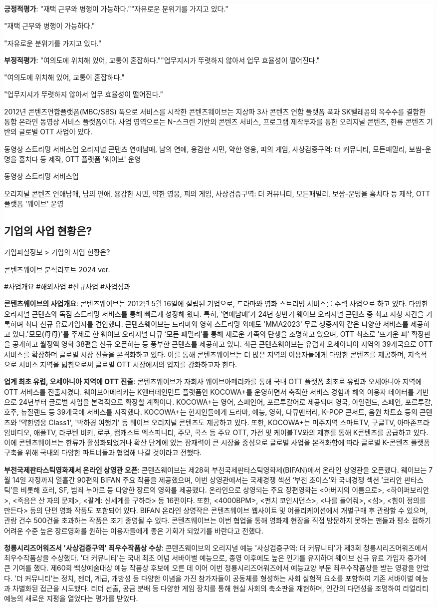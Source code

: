 **긍정적평가**: "재택 근무와 병행이 가능하다.""자유로운 분위기를 가지고 있다."

"재택 근무와 병행이 가능하다."

"자유로운 분위기를 가지고 있다."

**부정적평가**: "여의도에 위치해 있어, 교통이 혼잡하다.""업무지시가 뚜렷하지 않아서 업무 효율성이 떨어진다."

"여의도에 위치해 있어, 교통이 혼잡하다."

"업무지시가 뚜렷하지 않아서 업무 효율성이 떨어진다."

2012년 콘텐츠연합플랫폼(MBC/SBS) 푹으로 서비스를 시작한 콘텐츠웨이브는 지상파 3사 콘텐츠 연합 플랫폼 푹과 SK텔레콤의 옥수수를 결합한 통합 온라인 동영상 서비스 플랫폼이다. 사업 영역으로는 N-스크린 기반의 콘텐츠 서비스, 프로그램 제작투자를 통한 오리지널 콘텐츠, 한류 콘텐츠 기반의 글로벌 OTT 사업이 있다.

동영상 스트리밍 서비스업 오리지널 콘텐츠 연애남매, 남의 연애, 용감한 시민, 약한 영웅, 피의 게임, 사상검증구역: 더 커뮤니티, 모든패밀리, 보쌈-운명을 훔치다 등 제작, OTT 플랫폼 '웨이브' 운영

동영상 스트리밍 서비스업

오리지널 콘텐츠 연애남매, 남의 연애, 용감한 시민, 약한 영웅, 피의 게임, 사상검증구역: 더 커뮤니티, 모든패밀리, 보쌈-운명을 훔치다 등 제작, OTT 플랫폼 '웨이브' 운영

## 기업의 사업 현황은?

기업피셜정보 > 기업의 사업 현황은?

콘텐츠웨이브 분석리포트 2024 ver.

#사업개요 #해외사업 #신규사업 #사업성과

**콘텐츠웨이브의 사업개요**: 콘텐츠웨이브는 2012년 5월 16일에 설립된 기업으로, 드라마와 영화 스트리밍 서비스를 주력 사업으로 하고 있다. 다양한 오리지널 콘텐츠와 독점 스트리밍 서비스를 통해 빠르게 성장해 왔다. 특히, ‘연애남매’가 24년 상반기 웨이브 오리지널 콘텐츠 중 최고 시청 시간을 기록하며 최다 신규 유료가입자를 견인했다. 콘텐츠웨이브는 드라마와 영화 스트리밍 외에도 'MMA2023' 무료 생중계와 같은 다양한 서비스를 제공하고 있다.'모모(母母)'를 주제로 한 웨이브 오리지널 다큐 ‘모든 패밀리’를 통해 새로운 가족의 탄생을 조명하고 있으며, OTT 최초로 '뜨거운 피' 확장판을 공개하고 월정액 영화 38편을 신규 오픈하는 등 풍부한 콘텐츠를 제공하고 있다. 최근 콘텐츠웨이브는 유럽과 오세아니아 지역의 39개국으로 OTT 서비스를 확장하며 글로벌 시장 진출을 본격화하고 있다. 이를 통해 콘텐츠웨이브는 더 많은 지역의 이용자들에게 다양한 콘텐츠를 제공하며, 지속적으로 서비스 지역을 넓힘으로써 글로벌 OTT 시장에서의 입지를 강화하고자 한다.

**업계 최초 유럽, 오세아니아 지역에 OTT 진출**: 콘텐츠웨이브가 자회사 웨이브아메리카를 통해 국내 OTT 플랫폼 최초로 유럽과 오세아니아 지역에 OTT 서비스를 진출시켰다. 웨이브아메리카는 K엔터테인먼트 플랫폼인 KOCOWA+를 운영하면서 축적한 서비스 경험과 해외 이용자 데이터를 기반으로 24년부터 글로벌 사업을 본격적으로 확장할 계획이다. KOCOWA+는 영어, 스페인어, 포르투갈어로 제공되며 영국, 아일랜드, 스페인, 포르투갈, 호주, 뉴질랜드 등 39개국에 서비스를 시작했다. KOCOWA+는 현지인들에게 드라마, 예능, 영화, 다큐멘터리, K-POP 콘서트, 음원 차트쇼 등의 콘텐츠와 '약한영웅 Class1', '박하경 여행기' 등 웨이브 오리지널 콘텐츠도 제공하고 있다. 또한, KOCOWA+는 미주지역 스마트TV, 구글TV, 아마존프라임비디오, 애플TV, 라쿠텐 비키, 로쿠, 컴캐스트 엑스피니티, 주모, 콕스 등 주요 OTT, 가전 및 케이블TV와의 제휴를 통해 K콘텐츠를 공급하고 있다. 이에 콘텐츠웨이브는 한류가 활성화되었거나 확산 단계에 있는 잠재력이 큰 시장을 중심으로 글로벌 사업을 본격화함에 따라 글로벌 K-콘텐츠 플랫폼 구축을 위해 국내외 다양한 파트너들과 협업해 나갈 것이라고 전했다.

**부천국제판타스틱영화제서 온라인 상영관 오픈**: 콘텐츠웨이브는 제28회 부천국제판타스틱영화제(BIFAN)에서 온라인 상영관을 오픈했다. 웨이브는 7월 14일 자정까지 열흘간 90편의 BIFAN 주요 작품을 제공했으며, 이번 상영관에서는 국제경쟁 섹션 ‘부천 초이스’와 국내경쟁 섹션 ‘코리안 판타스틱’을 비롯해 호러, SF, 범죄 누아르 등 다양한 장르의 영화를 제공했다. 온라인으로 상영되는 주요 장편영화는 <아버지의 이름으로>, <하이퍼보리안>, <죽음은 산 자의 문제>, <팔계: 신세계를 구하라> 등 16편이다. 또한, <4000BPM>, <펀치 코인시던스>, <나를 들어줘>, <섬>, <힘이 정의를 만든다> 등의 단편 영화 작품도 포함되어 있다. BIFAN 온라인 상영작은 콘텐츠웨이브 웹사이트 및 어플리케이션에서 개별구매 후 관람할 수 있으며, 관람 건수 500건을 초과하는 작품은 조기 종영될 수 있다. 콘텐츠웨이브는 이번 협업을 통해 영화제 현장을 직접 방문하지 못하는 팬들과 평소 접하기 어려운 수준 높은 장르영화를 원하는 이용자들에게 좋은 기회가 되었기를 바란다고 전했다.

**청룡시리즈어워즈서 '사상검증구역' 최우수작품상 수상**: 콘텐츠웨이브의 오리지널 예능 '사상검증구역: 더 커뮤니티'가 제3회 청룡시리즈어워즈에서 최우수작품상을 수상했다. '더 커뮤니티'는 국내 최초 이념 서바이벌 예능으로, 종영 이후에도 높은 인기를 유지하며 웨이브 신규 유료 가입자 증가에 큰 기여를 했다. 제60회 백상예술대상 예능 작품상 후보에 오른 데 이어 이번 청룡시리즈어워즈에서 예능교양 부문 최우수작품상을 받는 영광을 안았다. '더 커뮤니티'는 정치, 젠더, 계급, 개방성 등 다양한 이념을 가진 참가자들이 공동체를 형성하는 사회 실험적 요소를 포함하여 기존 서바이벌 예능과 차별화된 접근을 시도했다. 리더 선출, 공금 분배 등 다양한 게임 장치를 통해 현실 사회의 축소판을 재현하며, 인간의 다면성을 조명하여 리얼리티 예능의 새로운 지평을 열었다는 평가를 받았다.

